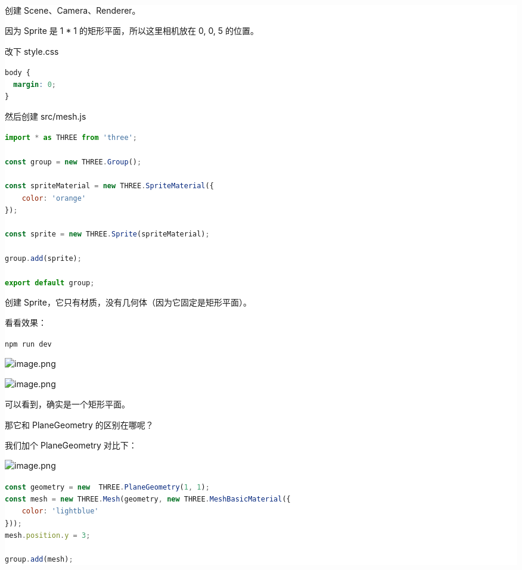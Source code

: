 创建 Scene、Camera、Renderer。

因为 Sprite 是 1 * 1 的矩形平面，所以这里相机放在 0, 0, 5 的位置。

改下 style.css

```css
body {
  margin: 0;
}
```

然后创建 src/mesh.js

```javascript
import * as THREE from 'three';

const group = new THREE.Group();

const spriteMaterial = new THREE.SpriteMaterial({
    color: 'orange'
});

const sprite = new THREE.Sprite(spriteMaterial);

group.add(sprite);

export default group;
```

创建 Sprite，它只有材质，没有几何体（因为它固定是矩形平面）。

看看效果：

```arduino
npm run dev
```

![image.png](https://p3-juejin.byteimg.com/tos-cn-i-k3u1fbpfcp/e2fffe0e9b4e4ec5be1b7c7642a4a4ef~tplv-k3u1fbpfcp-jj-mark:1600:0:0:0:q75.jpg#?w=1034&h=380&s=52089&e=png&b=181818)

![image.png](https://p6-juejin.byteimg.com/tos-cn-i-k3u1fbpfcp/ecd0f611b473434b88d2f8506a009ee1~tplv-k3u1fbpfcp-jj-mark:1600:0:0:0:q75.jpg#?w=2152&h=1218&s=65180&e=png&b=000000)

可以看到，确实是一个矩形平面。

那它和 PlaneGeometry 的区别在哪呢？

我们加个 PlaneGeometry 对比下：

![image.png](https://p6-juejin.byteimg.com/tos-cn-i-k3u1fbpfcp/20bcbdfb08e440d29d096fc97b9bf84f~tplv-k3u1fbpfcp-jj-mark:1600:0:0:0:q75.jpg#?w=1628&h=780&s=148968&e=png&b=1f1f1f)

```javascript
const geometry = new  THREE.PlaneGeometry(1, 1);
const mesh = new THREE.Mesh(geometry, new THREE.MeshBasicMaterial({
    color: 'lightblue'
}));
mesh.position.y = 3;

group.add(mesh);
```
